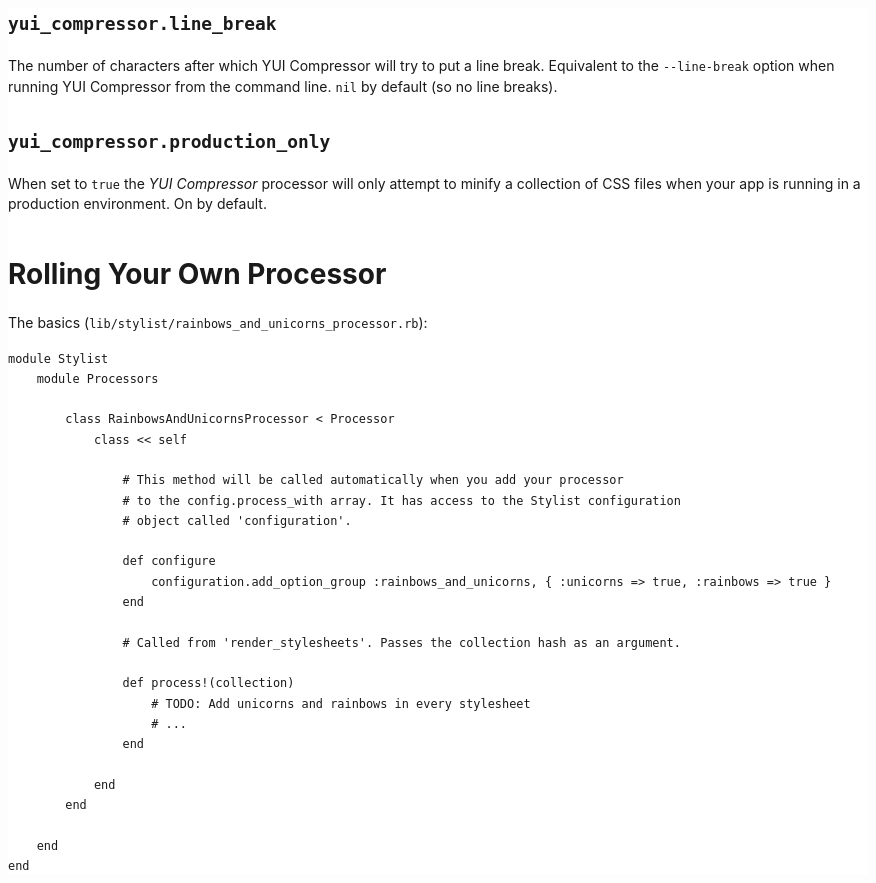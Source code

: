 `yui_compressor.line_break`
-----

The number of characters after which YUI Compressor will try to put a line break. Equivalent to the `--line-break` option when running YUI Compressor from the command line. `nil` by default (so no line breaks).

`yui_compressor.production_only`
-----

When set to `true` the _YUI Compressor_ processor will only attempt to minify a collection of CSS files when your app is running in a production environment. On by default.

Rolling Your Own Processor
=======

The basics (`lib/stylist/rainbows_and_unicorns_processor.rb`):

	module Stylist
		module Processors
		
			class RainbowsAndUnicornsProcessor < Processor
				class << self
				
					# This method will be called automatically when you add your processor
					# to the config.process_with array. It has access to the Stylist configuration
					# object called 'configuration'.
					
					def configure
						configuration.add_option_group :rainbows_and_unicorns, { :unicorns => true, :rainbows => true }
					end
					
					# Called from 'render_stylesheets'. Passes the collection hash as an argument.
					
					def	process!(collection)
						# TODO: Add unicorns and rainbows in every stylesheet
						# ...
					end
					
				end
			end
			
		end
	end
